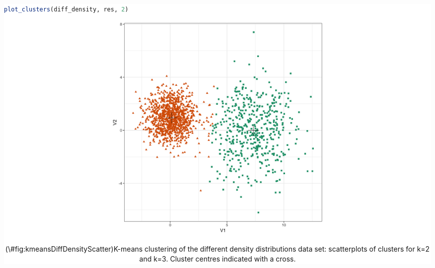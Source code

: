 
```r
plot_clusters(diff_density, res, 2)
```

<div class="figure" style="text-align: center">
<img src="05-clustering_files/figure-html/kmeansDiffDensityScatter-1.png" alt="K-means clustering of the different density distributions data set: scatterplots of clusters for k=2 and k=3. Cluster centres indicated with a cross." width="50%" />
<p class="caption">(\#fig:kmeansDiffDensityScatter)K-means clustering of the different density distributions data set: scatterplots of clusters for k=2 and k=3. Cluster centres indicated with a cross.</p>
</div>

